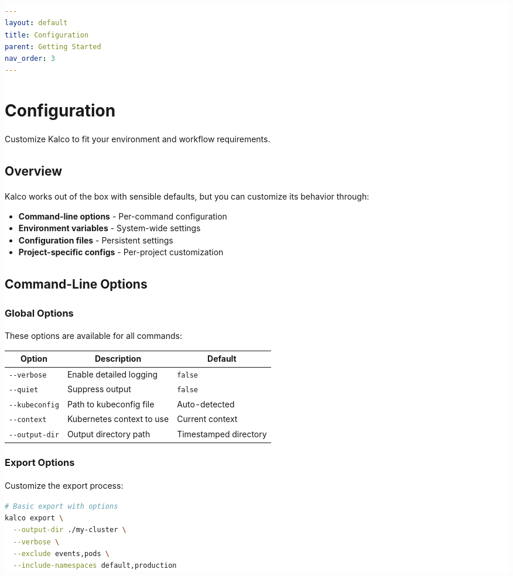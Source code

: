 ```yaml
---
layout: default
title: Configuration
parent: Getting Started
nav_order: 3
---
```


# Configuration

Customize Kalco to fit your environment and workflow requirements.

## Overview

Kalco works out of the box with sensible defaults, but you can customize its behavior through:

- **Command-line options** - Per-command configuration
- **Environment variables** - System-wide settings
- **Configuration files** - Persistent settings
- **Project-specific configs** - Per-project customization

## Command-Line Options

### Global Options

These options are available for all commands:

| Option | Description | Default |
|--------|-------------|---------|
| `--verbose` | Enable detailed logging | `false` |
| `--quiet` | Suppress output | `false` |
| `--kubeconfig` | Path to kubeconfig file | Auto-detected |
| `--context` | Kubernetes context to use | Current context |
| `--output-dir` | Output directory path | Timestamped directory |

### Export Options

Customize the export process:

```bash
# Basic export with options
kalco export \
  --output-dir ./my-cluster \
  --verbose \
  --exclude events,pods \
  --include-namespaces default,production
```
